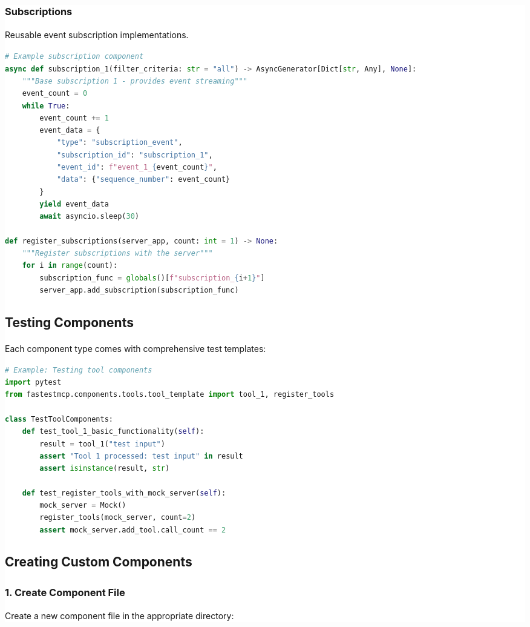 ### Subscriptions
Reusable event subscription implementations.

```python
# Example subscription component
async def subscription_1(filter_criteria: str = "all") -> AsyncGenerator[Dict[str, Any], None]:
    """Base subscription 1 - provides event streaming"""
    event_count = 0
    while True:
        event_count += 1
        event_data = {
            "type": "subscription_event",
            "subscription_id": "subscription_1",
            "event_id": f"event_1_{event_count}",
            "data": {"sequence_number": event_count}
        }
        yield event_data
        await asyncio.sleep(30)

def register_subscriptions(server_app, count: int = 1) -> None:
    """Register subscriptions with the server"""
    for i in range(count):
        subscription_func = globals()[f"subscription_{i+1}"]
        server_app.add_subscription(subscription_func)
```

## Testing Components

Each component type comes with comprehensive test templates:

```python
# Example: Testing tool components
import pytest
from fastestmcp.components.tools.tool_template import tool_1, register_tools

class TestToolComponents:
    def test_tool_1_basic_functionality(self):
        result = tool_1("test input")
        assert "Tool 1 processed: test input" in result
        assert isinstance(result, str)

    def test_register_tools_with_mock_server(self):
        mock_server = Mock()
        register_tools(mock_server, count=2)
        assert mock_server.add_tool.call_count == 2
```

## Creating Custom Components

### 1. Create Component File
Create a new component file in the appropriate directory:
